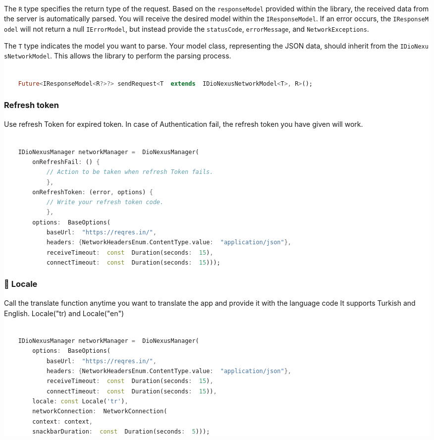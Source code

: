 The `R` type specifies the return type of the request. Based on the `responseModel` provided within the library, the received data from the server is automatically parsed. You will receive the desired model within the `IResponseModel`. If an error occurs, the `IResponseModel` will not return a null `IErrorModel`, but instead provide the `statusCode`, `errorMessage`, and `NetworkExceptions`.

The `T` type indicates the model you want to parse. Your model class, representing the JSON data, should inherit from the `IDioNexusNetworkModel`. This allows the library to perform the parsing process.

```dart

	Future<IResponseModel<R?>?> sendRequest<T  extends  IDioNexusNetworkModel<T>, R>();

```

### **Refresh token**

Use refresh Token for expired token. In case of Authentication fail, the refresh token you have given will work.

```dart

	IDioNexusManager networkManager =  DioNexusManager(
		onRefreshFail: () {
			// Action to be taken when refresh Token fails.
			},
		onRefreshToken: (error, options) {
			// Write your refresh token code.
			},
		options:  BaseOptions(
			baseUrl:  "https://reqres.in/",
			headers: {NetworkHeadersEnum.ContentType.value:  "application/json"},
			receiveTimeout:  const  Duration(seconds:  15),
			connectTimeout:  const  Duration(seconds:  15)));

```

### 🎉 **Locale**

Call the translate function anytime you want to translate the app and provide it with the language code
It supports Turkish and English. Locale("tr) and Locale("en")

```dart

	IDioNexusManager networkManager =  DioNexusManager(
		options:  BaseOptions(
			baseUrl:  "https://reqres.in/",
			headers: {NetworkHeadersEnum.ContentType.value:  "application/json"},
			receiveTimeout:  const  Duration(seconds:  15),
			connectTimeout:  const  Duration(seconds:  15)),
		locale: const Locale('tr'),
		networkConnection:  NetworkConnection(
		context: context,
		snackbarDuration:  const  Duration(seconds:  5)));

```
